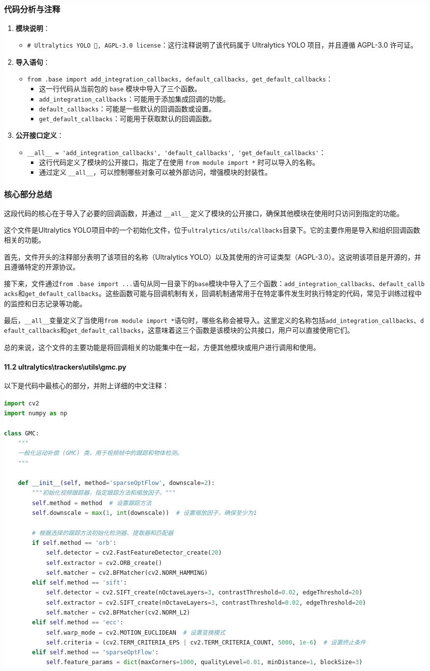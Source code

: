 ### 代码分析与注释

1. **模块说明**：
   - `# Ultralytics YOLO 🚀, AGPL-3.0 license`：这行注释说明了该代码属于 Ultralytics YOLO 项目，并且遵循 AGPL-3.0 许可证。

2. **导入语句**：
   - `from .base import add_integration_callbacks, default_callbacks, get_default_callbacks`：
     - 这一行代码从当前包的 `base` 模块中导入了三个函数。
     - `add_integration_callbacks`：可能用于添加集成回调的功能。
     - `default_callbacks`：可能是一些默认的回调函数或设置。
     - `get_default_callbacks`：可能用于获取默认的回调函数。

3. **公开接口定义**：
   - `__all__ = 'add_integration_callbacks', 'default_callbacks', 'get_default_callbacks'`：
     - 这行代码定义了模块的公开接口，指定了在使用 `from module import *` 时可以导入的名称。
     - 通过定义 `__all__`，可以控制哪些对象可以被外部访问，增强模块的封装性。

### 核心部分总结
这段代码的核心在于导入了必要的回调函数，并通过 `__all__` 定义了模块的公开接口，确保其他模块在使用时只访问到指定的功能。

这个文件是Ultralytics YOLO项目中的一个初始化文件，位于`ultralytics/utils/callbacks`目录下。它的主要作用是导入和组织回调函数相关的功能。

首先，文件开头的注释部分表明了该项目的名称（Ultralytics YOLO）以及其使用的许可证类型（AGPL-3.0）。这说明该项目是开源的，并且遵循特定的开源协议。

接下来，文件通过`from .base import ...`语句从同一目录下的`base`模块中导入了三个函数：`add_integration_callbacks`、`default_callbacks`和`get_default_callbacks`。这些函数可能与回调机制有关，回调机制通常用于在特定事件发生时执行特定的代码，常见于训练过程中的监控和日志记录等功能。

最后，`__all__`变量定义了当使用`from module import *`语句时，哪些名称会被导入。这里定义的名称包括`add_integration_callbacks`、`default_callbacks`和`get_default_callbacks`，这意味着这三个函数是该模块的公共接口，用户可以直接使用它们。

总的来说，这个文件的主要功能是将回调相关的功能集中在一起，方便其他模块或用户进行调用和使用。

#### 11.2 ultralytics\trackers\utils\gmc.py

以下是代码中最核心的部分，并附上详细的中文注释：

```python
import cv2
import numpy as np

class GMC:
    """
    一般化运动补偿 (GMC) 类，用于视频帧中的跟踪和物体检测。
    """

    def __init__(self, method='sparseOptFlow', downscale=2):
        """初始化视频跟踪器，指定跟踪方法和缩放因子。"""
        self.method = method  # 设置跟踪方法
        self.downscale = max(1, int(downscale))  # 设置缩放因子，确保至少为1

        # 根据选择的跟踪方法初始化检测器、提取器和匹配器
        if self.method == 'orb':
            self.detector = cv2.FastFeatureDetector_create(20)
            self.extractor = cv2.ORB_create()
            self.matcher = cv2.BFMatcher(cv2.NORM_HAMMING)
        elif self.method == 'sift':
            self.detector = cv2.SIFT_create(nOctaveLayers=3, contrastThreshold=0.02, edgeThreshold=20)
            self.extractor = cv2.SIFT_create(nOctaveLayers=3, contrastThreshold=0.02, edgeThreshold=20)
            self.matcher = cv2.BFMatcher(cv2.NORM_L2)
        elif self.method == 'ecc':
            self.warp_mode = cv2.MOTION_EUCLIDEAN  # 设置变换模式
            self.criteria = (cv2.TERM_CRITERIA_EPS | cv2.TERM_CRITERIA_COUNT, 5000, 1e-6)  # 设置终止条件
        elif self.method == 'sparseOptFlow':
            self.feature_params = dict(maxCorners=1000, qualityLevel=0.01, minDistance=1, blockSize=3)
```